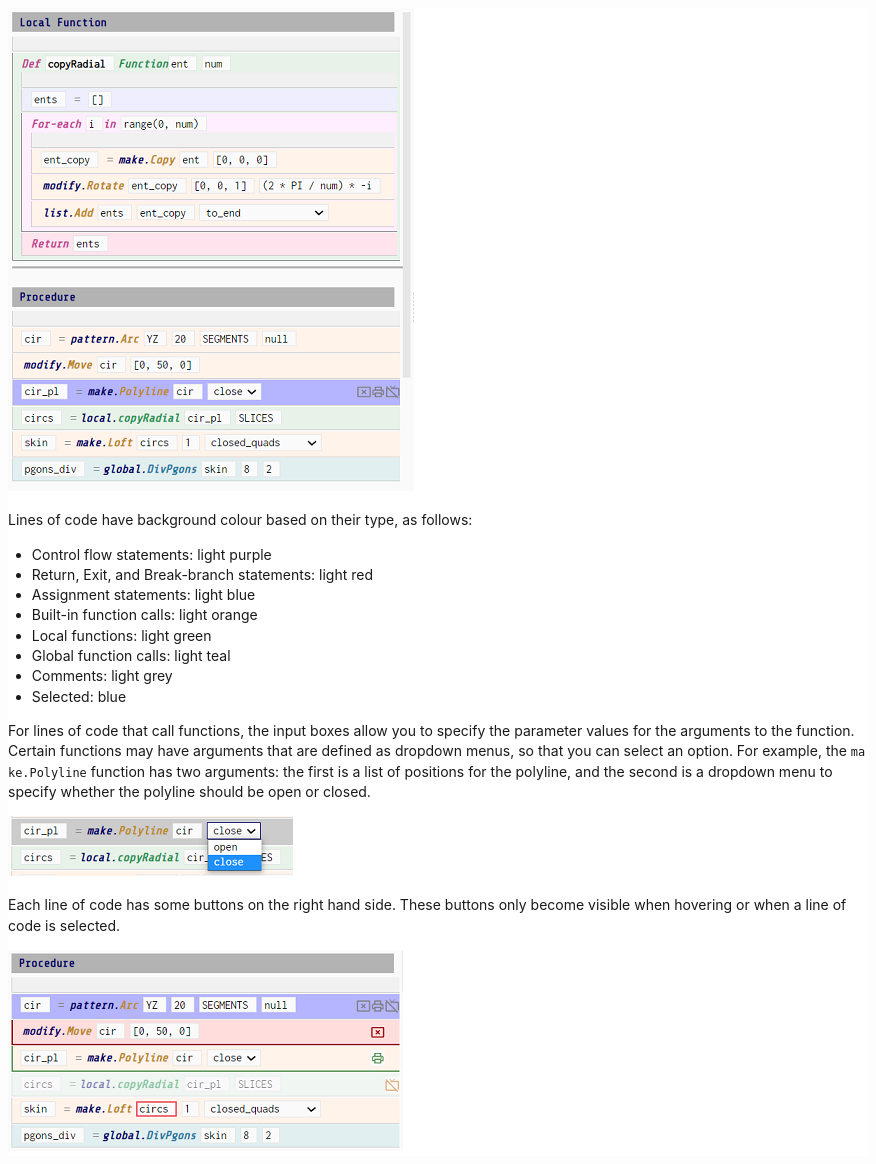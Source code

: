 ![An example procedure](assets/typedoc-json/docUI/imgs/editor_torus_procedure.png)

Lines of code have background colour based on their type, as follows:
* Control flow statements: light purple
* Return, Exit, and Break-branch statements: light red
* Assignment statements: light blue
* Built-in function calls: light orange
* Local functions: light green
* Global function calls: light teal
* Comments: light grey
* Selected: blue

For lines of code that call functions, the input boxes allow you to specify the parameter values for the arguments to the function. Certain functions may have arguments that are defined as dropdown menus, so that you can select an option. For example, the `make.Polyline` function has two arguments: the first is a list of positions for the polyline, and the second is a dropdown menu to specify whether the polyline should be open or closed. 

![A function argument with a dropdown](assets/typedoc-json/docUI/imgs/editor_dropdown_input.png)

Each line of code has some buttons on the right hand side. These buttons only become visible when hovering or when a line of code is selected. 

![Buttons for lines of code](assets/typedoc-json/docUI/imgs/editor_break_print_disable.png)
